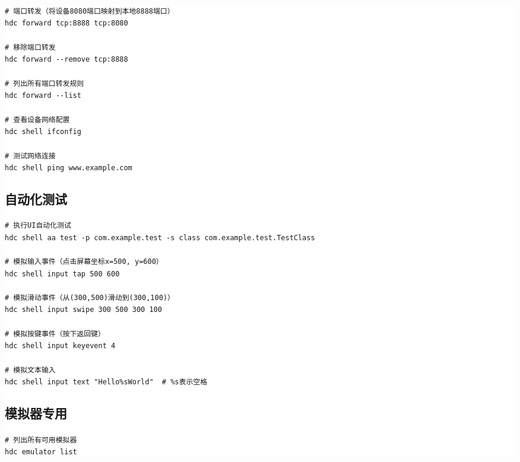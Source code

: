     # 端口转发（将设备8080端口映射到本地8888端口）
    hdc forward tcp:8888 tcp:8080
    
    # 移除端口转发
    hdc forward --remove tcp:8888
    
    # 列出所有端口转发规则
    hdc forward --list
    
    # 查看设备网络配置
    hdc shell ifconfig
    
    # 测试网络连接
    hdc shell ping www.example.com
    
    

自动化测试
-----

    # 执行UI自动化测试
    hdc shell aa test -p com.example.test -s class com.example.test.TestClass
    
    # 模拟输入事件（点击屏幕坐标x=500, y=600）
    hdc shell input tap 500 600
    
    # 模拟滑动事件（从(300,500)滑动到(300,100)）
    hdc shell input swipe 300 500 300 100
    
    # 模拟按键事件（按下返回键）
    hdc shell input keyevent 4
    
    # 模拟文本输入
    hdc shell input text "Hello%sWorld"  # %s表示空格
    
    

模拟器专用
-----

    # 列出所有可用模拟器
    hdc emulator list
    
